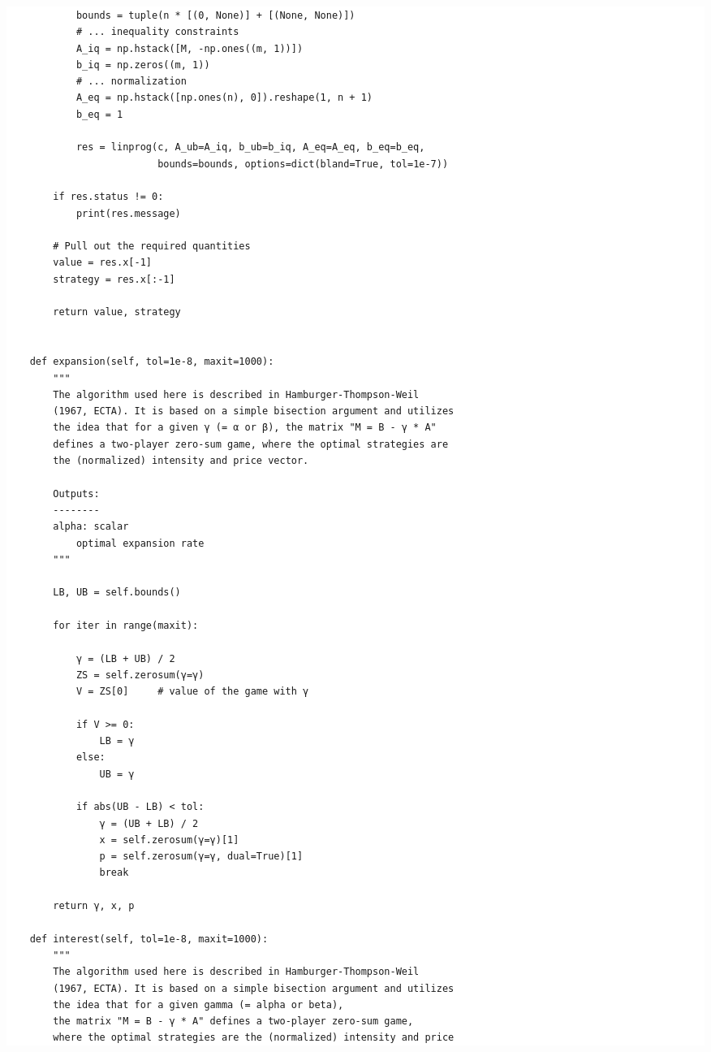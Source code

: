 ```python3 hide-output=false html-class="collapse"
            bounds = tuple(n * [(0, None)] + [(None, None)])
            # ... inequality constraints
            A_iq = np.hstack([M, -np.ones((m, 1))])
            b_iq = np.zeros((m, 1))
            # ... normalization
            A_eq = np.hstack([np.ones(n), 0]).reshape(1, n + 1)
            b_eq = 1

            res = linprog(c, A_ub=A_iq, b_ub=b_iq, A_eq=A_eq, b_eq=b_eq,
                          bounds=bounds, options=dict(bland=True, tol=1e-7))

        if res.status != 0:
            print(res.message)

        # Pull out the required quantities
        value = res.x[-1]
        strategy = res.x[:-1]

        return value, strategy


    def expansion(self, tol=1e-8, maxit=1000):
        """
        The algorithm used here is described in Hamburger-Thompson-Weil
        (1967, ECTA). It is based on a simple bisection argument and utilizes
        the idea that for a given γ (= α or β), the matrix "M = B - γ * A"
        defines a two-player zero-sum game, where the optimal strategies are
        the (normalized) intensity and price vector.

        Outputs:
        --------
        alpha: scalar
            optimal expansion rate
        """

        LB, UB = self.bounds()

        for iter in range(maxit):

            γ = (LB + UB) / 2
            ZS = self.zerosum(γ=γ)
            V = ZS[0]     # value of the game with γ

            if V >= 0:
                LB = γ
            else:
                UB = γ

            if abs(UB - LB) < tol:
                γ = (UB + LB) / 2
                x = self.zerosum(γ=γ)[1]
                p = self.zerosum(γ=γ, dual=True)[1]
                break

        return γ, x, p

    def interest(self, tol=1e-8, maxit=1000):
        """
        The algorithm used here is described in Hamburger-Thompson-Weil
        (1967, ECTA). It is based on a simple bisection argument and utilizes
        the idea that for a given gamma (= alpha or beta),
        the matrix "M = B - γ * A" defines a two-player zero-sum game,
        where the optimal strategies are the (normalized) intensity and price
```